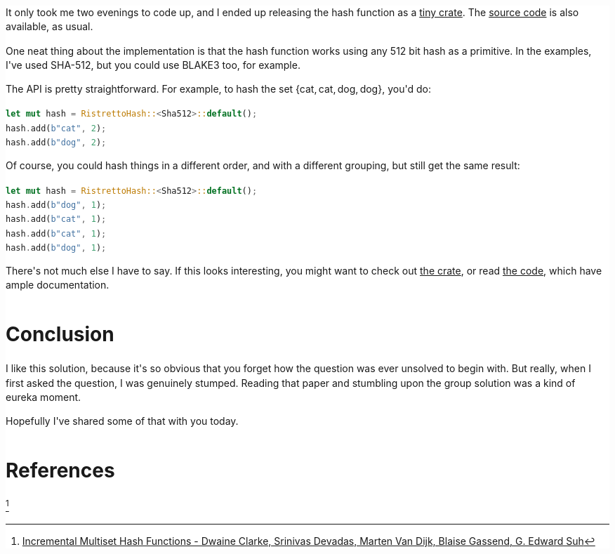 It only took me two evenings to code up, and I ended up
releasing the hash function as a [tiny crate](https://crates.io/crates/multiset-hash). The [source code](https://github.com/cronokirby/multiset-hash)
is also available, as usual.

One neat thing about the implementation is that the hash function
works using any 512 bit hash as a primitive. In the examples,
I've used SHA-512, but you could use BLAKE3 too, for example.

The API is pretty straightforward. For example, to hash
the set $\{\text{cat}, \text{cat}, \text{dog}, \text{dog}\}$,
you'd do:

```rust
let mut hash = RistrettoHash::<Sha512>::default();
hash.add(b"cat", 2);
hash.add(b"dog", 2);
```

Of course, you could hash things in a different order, and with
a different grouping, but still get the same result:


```rust
let mut hash = RistrettoHash::<Sha512>::default();
hash.add(b"dog", 1);
hash.add(b"cat", 1);
hash.add(b"cat", 1);
hash.add(b"dog", 1);
```

There's not much else I have to say. If this looks interesting,
you might want to check out
[the crate](https://crates.io/crates/multiset-hash),
or read [the code](https://github.com/cronokirby/multiset-hash/blob/main/src/lib.rs), which have
ample documentation.


# Conclusion

I like this solution, because it's so obvious that you forget
how the question was ever unsolved to begin with. But really,
when I first asked the question, I was genuinely stumped. Reading
that paper and stumbling upon the group solution was a kind of eureka
moment.

Hopefully I've shared some of that with you today.

# References

[^1]

[^1]: [Incremental Multiset Hash Functions - Dwaine Clarke, Srinivas Devadas, Marten Van Dijk, Blaise Gassend, G. Edward Suh](http://people.csail.mit.edu/devadas/pubs/mhashes.pdf)